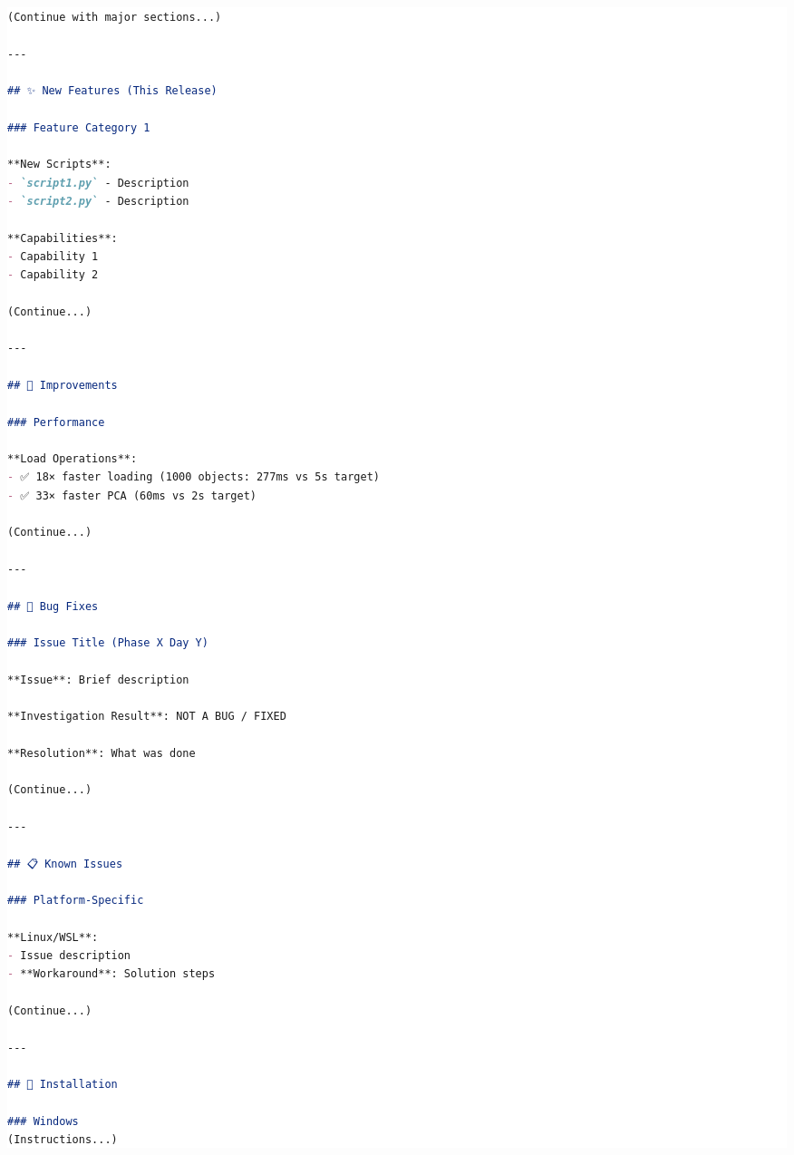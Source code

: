 ```markdown
(Continue with major sections...)

---

## ✨ New Features (This Release)

### Feature Category 1

**New Scripts**:
- `script1.py` - Description
- `script2.py` - Description

**Capabilities**:
- Capability 1
- Capability 2

(Continue...)

---

## 🔧 Improvements

### Performance

**Load Operations**:
- ✅ 18× faster loading (1000 objects: 277ms vs 5s target)
- ✅ 33× faster PCA (60ms vs 2s target)

(Continue...)

---

## 🐛 Bug Fixes

### Issue Title (Phase X Day Y)

**Issue**: Brief description

**Investigation Result**: NOT A BUG / FIXED

**Resolution**: What was done

(Continue...)

---

## 📋 Known Issues

### Platform-Specific

**Linux/WSL**:
- Issue description
- **Workaround**: Solution steps

(Continue...)

---

## 🚀 Installation

### Windows
(Instructions...)

```